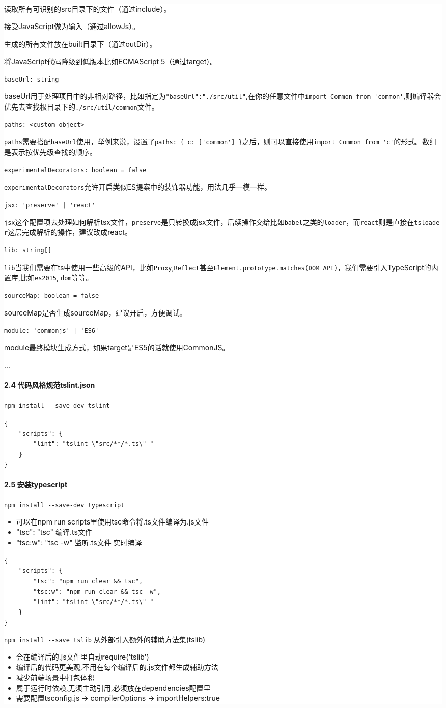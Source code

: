读取所有可识别的src目录下的文件（通过include）。

接受JavaScript做为输入（通过allowJs）。

生成的所有文件放在built目录下（通过outDir）。

将JavaScript代码降级到低版本比如ECMAScript 5（通过target）。

`baseUrl: string`

baseUrl用于处理项目中的非相对路径，比如指定为`"baseUrl":"./src/util"`,在你的任意文件中`import Common from 'common'`,则编译器会优先去查找根目录下的`./src/util/common`文件。

`paths: <custom object>`

`paths`需要搭配`baseUrl`使用，举例来说，设置了`paths: { c: ['common'] }`之后，则可以直接使用`import Common from 'c'`的形式。数组是表示按优先级查找的顺序。

`experimentalDecorators: boolean = false`

`experimentalDecorators`允许开启类似ES提案中的装饰器功能，用法几乎一模一样。

`jsx: 'preserve' | 'react'`

`jsx`这个配置项去处理如何解析tsx文件，`preserve`是只转换成jsx文件，后续操作交给比如`babel`之类的`loader`，而`react`则是直接在`tsloader`这层完成解析的操作，建议改成react。


`lib: string[]`

`lib`当我们需要在ts中使用一些高级的API，比如`Proxy`,`Reflect`甚至`Element.prototype.matches(DOM API)`，我们需要引入TypeScript的内置库,比如`es2015`, `dom`等等。

`sourceMap: boolean = false`

sourceMap是否生成sourceMap，建议开启，方便调试。

`module: 'commonjs' | 'ES6'`

module最终模块生成方式，如果target是ES5的话就使用CommonJS。

...

#### 2.4 代码风格规范tslint.json
`npm install --save-dev tslint`
```
{
    "scripts": {
        "lint": "tslint \"src/**/*.ts\" "
    }
}
```

#### 2.5 安装typescript
`npm install --save-dev typescript`
- 可以在npm run scripts里使用tsc命令将.ts文件编译为.js文件
- "tsc": "tsc" 编译.ts文件
- "tsc:w": "tsc -w" 监听.ts文件 实时编译
```
{
    "scripts": {
        "tsc": "npm run clear && tsc",
        "tsc:w": "npm run clear && tsc -w",
        "lint": "tslint \"src/**/*.ts\" "
    }
}
```
`npm install --save tslib` 从外部引入额外的辅助方法集([tslib](https://www.npmjs.com/package/tslib))
- 会在编译后的.js文件里自动require('tslib')
- 编译后的代码更美观,不用在每个编译后的.js文件都生成辅助方法
- 减少前端场景中打包体积
- 属于运行时依赖,无须主动引用,必须放在dependencies配置里
- 需要配置tsconfig.js -> compilerOptions -> importHelpers:true